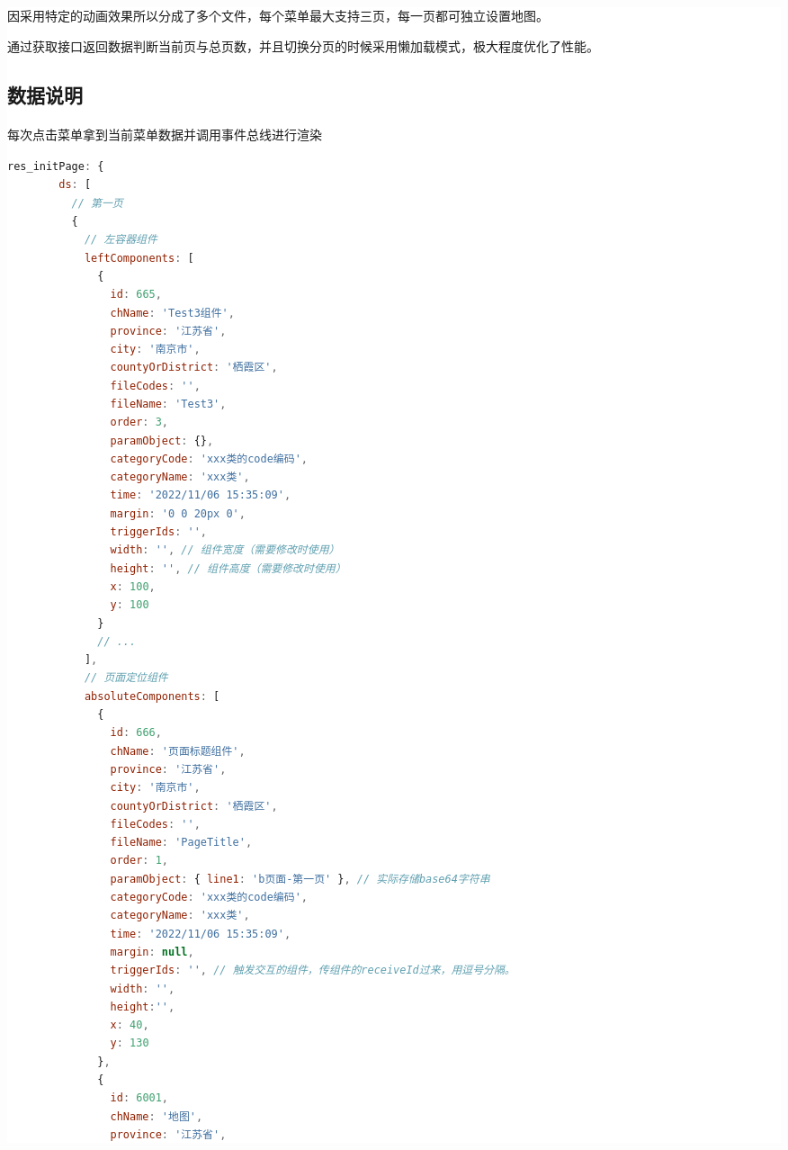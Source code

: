 因采用特定的动画效果所以分成了多个文件，每个菜单最大支持三页，每一页都可独立设置地图。

通过获取接口返回数据判断当前页与总页数，并且切换分页的时候采用懒加载模式，极大程度优化了性能。



## 数据说明

每次点击菜单拿到当前菜单数据并调用事件总线进行渲染

```js
res_initPage: {
        ds: [
          // 第一页
          {
            // 左容器组件
            leftComponents: [
              {
                id: 665,
                chName: 'Test3组件',
                province: '江苏省',
                city: '南京市',
                countyOrDistrict: '栖霞区',
                fileCodes: '',
                fileName: 'Test3',
                order: 3,
                paramObject: {},
                categoryCode: 'xxx类的code编码',
                categoryName: 'xxx类',
                time: '2022/11/06 15:35:09',
                margin: '0 0 20px 0',
                triggerIds: '',
                width: '', // 组件宽度（需要修改时使用）
                height: '', // 组件高度（需要修改时使用）
                x: 100,
                y: 100
              }
              // ...
            ],
            // 页面定位组件
            absoluteComponents: [
              {
                id: 666,
                chName: '页面标题组件',
                province: '江苏省',
                city: '南京市',
                countyOrDistrict: '栖霞区',
                fileCodes: '',
                fileName: 'PageTitle',
                order: 1,
                paramObject: { line1: 'b页面-第一页' }, // 实际存储base64字符串
                categoryCode: 'xxx类的code编码',
                categoryName: 'xxx类',
                time: '2022/11/06 15:35:09',
                margin: null,
                triggerIds: '', // 触发交互的组件，传组件的receiveId过来，用逗号分隔。
                width: '',
                height:'',
                x: 40,
                y: 130
              },
              {
                id: 6001,
                chName: '地图',
                province: '江苏省',
```